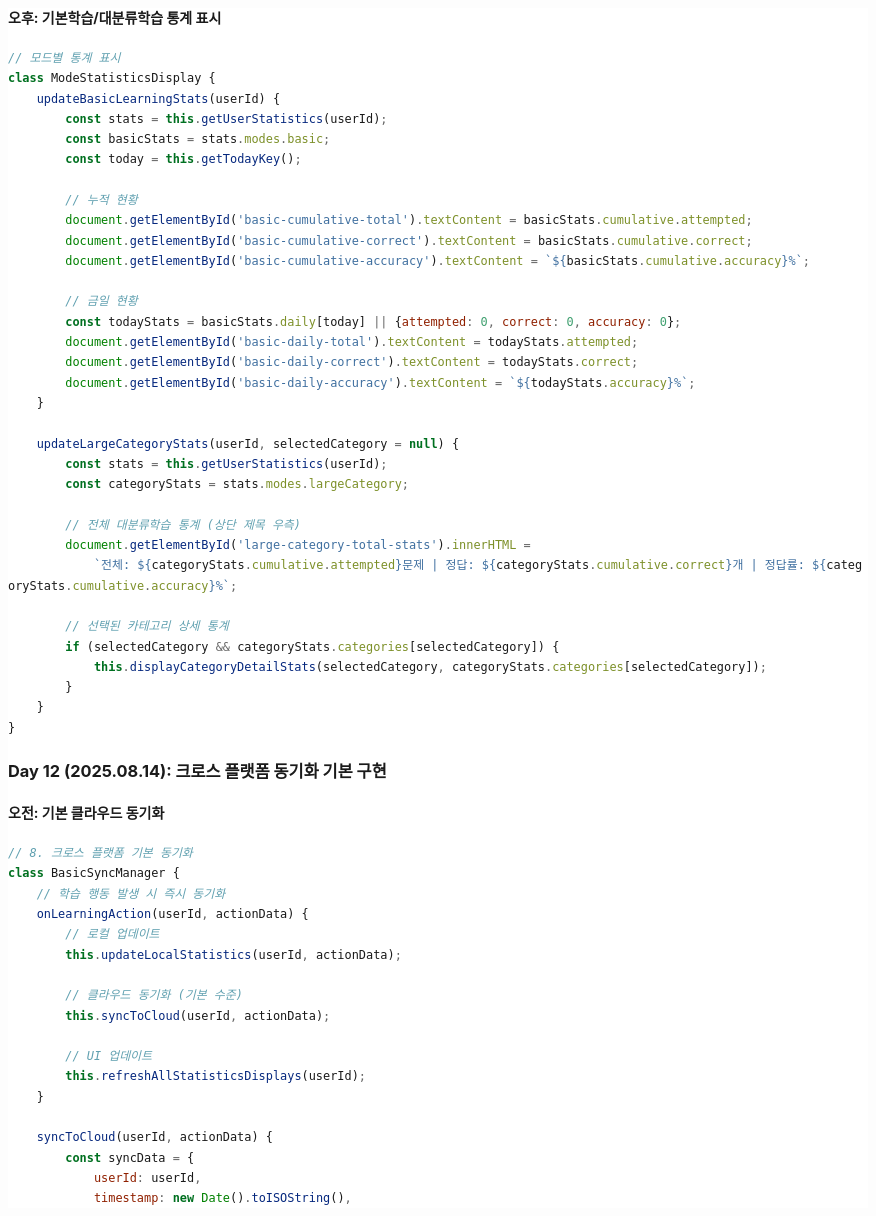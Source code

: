 #### **오후: 기본학습/대분류학습 통계 표시**
```javascript
// 모드별 통계 표시
class ModeStatisticsDisplay {
    updateBasicLearningStats(userId) {
        const stats = this.getUserStatistics(userId);
        const basicStats = stats.modes.basic;
        const today = this.getTodayKey();
        
        // 누적 현황
        document.getElementById('basic-cumulative-total').textContent = basicStats.cumulative.attempted;
        document.getElementById('basic-cumulative-correct').textContent = basicStats.cumulative.correct;
        document.getElementById('basic-cumulative-accuracy').textContent = `${basicStats.cumulative.accuracy}%`;
        
        // 금일 현황
        const todayStats = basicStats.daily[today] || {attempted: 0, correct: 0, accuracy: 0};
        document.getElementById('basic-daily-total').textContent = todayStats.attempted;
        document.getElementById('basic-daily-correct').textContent = todayStats.correct;
        document.getElementById('basic-daily-accuracy').textContent = `${todayStats.accuracy}%`;
    }
    
    updateLargeCategoryStats(userId, selectedCategory = null) {
        const stats = this.getUserStatistics(userId);
        const categoryStats = stats.modes.largeCategory;
        
        // 전체 대분류학습 통계 (상단 제목 우측)
        document.getElementById('large-category-total-stats').innerHTML = 
            `전체: ${categoryStats.cumulative.attempted}문제 | 정답: ${categoryStats.cumulative.correct}개 | 정답률: ${categoryStats.cumulative.accuracy}%`;
        
        // 선택된 카테고리 상세 통계
        if (selectedCategory && categoryStats.categories[selectedCategory]) {
            this.displayCategoryDetailStats(selectedCategory, categoryStats.categories[selectedCategory]);
        }
    }
}
```

### **Day 12 (2025.08.14): 크로스 플랫폼 동기화 기본 구현**

#### **오전: 기본 클라우드 동기화**
```javascript
// 8. 크로스 플랫폼 기본 동기화
class BasicSyncManager {
    // 학습 행동 발생 시 즉시 동기화
    onLearningAction(userId, actionData) {
        // 로컬 업데이트
        this.updateLocalStatistics(userId, actionData);
        
        // 클라우드 동기화 (기본 수준)
        this.syncToCloud(userId, actionData);
        
        // UI 업데이트
        this.refreshAllStatisticsDisplays(userId);
    }
    
    syncToCloud(userId, actionData) {
        const syncData = {
            userId: userId,
            timestamp: new Date().toISOString(),
```